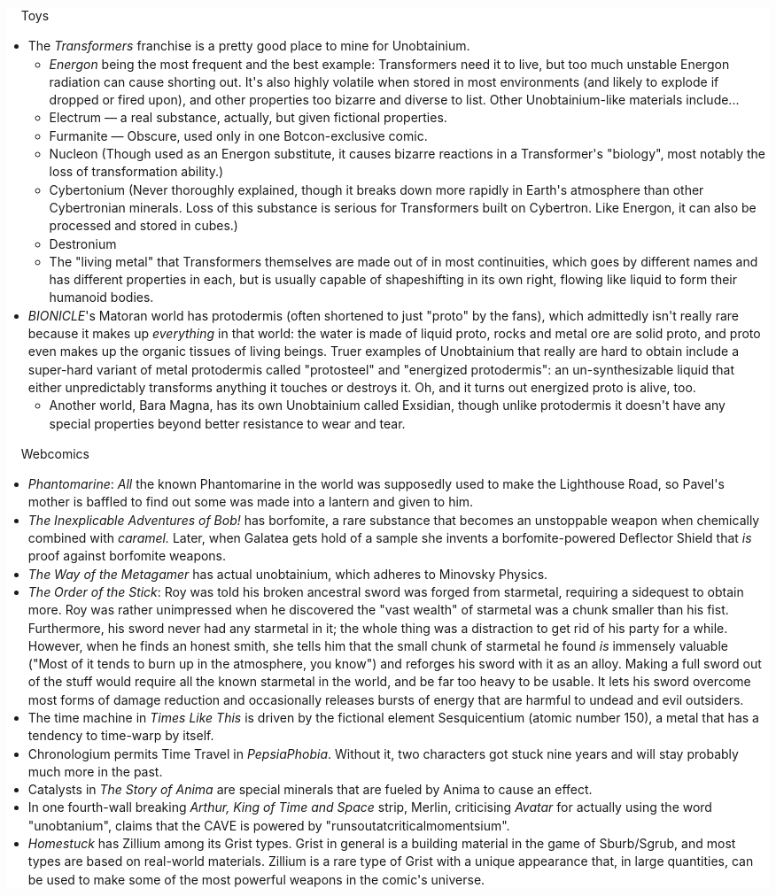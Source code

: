     Toys 

-   The _Transformers_ franchise is a pretty good place to mine for Unobtainium.
    -   _Energon_ being the most frequent and the best example: Transformers need it to live, but too much unstable Energon radiation can cause shorting out. It's also highly volatile when stored in most environments (and likely to explode if dropped or fired upon), and other properties too bizarre and diverse to list. Other Unobtainium-like materials include...
    -   Electrum — a real substance, actually, but given fictional properties.
    -   Furmanite — Obscure, used only in one Botcon-exclusive comic.
    -   Nucleon (Though used as an Energon substitute, it causes bizarre reactions in a Transformer's "biology", most notably the loss of transformation ability.)
    -   Cybertonium (Never thoroughly explained, though it breaks down more rapidly in Earth's atmosphere than other Cybertronian minerals. Loss of this substance is serious for Transformers built on Cybertron. Like Energon, it can also be processed and stored in cubes.)
    -   Destronium
    -   The "living metal" that Transformers themselves are made out of in most continuities, which goes by different names and has different properties in each, but is usually capable of shapeshifting in its own right, flowing like liquid to form their humanoid bodies.
-   _BIONICLE_'s Matoran world has protodermis (often shortened to just "proto" by the fans), which admittedly isn't really rare because it makes up _everything_ in that world: the water is made of liquid proto, rocks and metal ore are solid proto, and proto even makes up the organic tissues of living beings. Truer examples of Unobtainium that really are hard to obtain include a super-hard variant of metal protodermis called "protosteel" and "energized protodermis": an un-synthesizable liquid that either unpredictably transforms anything it touches or destroys it. Oh, and it turns out energized proto is alive, too.
    -   Another world, Bara Magna, has its own Unobtainium called Exsidian, though unlike protodermis it doesn't have any special properties beyond better resistance to wear and tear.

    Webcomics 

-   _Phantomarine_: _All_ the known Phantomarine in the world was supposedly used to make the Lighthouse Road, so Pavel's mother is baffled to find out some was made into a lantern and given to him.
-   _The Inexplicable Adventures of Bob!_ has borfomite, a rare substance that becomes an unstoppable weapon when chemically combined with _caramel._ Later, when Galatea gets hold of a sample she invents a borfomite-powered Deflector Shield that _is_ proof against borfomite weapons.
-   _The Way of the Metagamer_ has actual unobtainium, which adheres to Minovsky Physics.
-   _The Order of the Stick_: Roy was told his broken ancestral sword was forged from starmetal, requiring a sidequest to obtain more. Roy was rather unimpressed when he discovered the "vast wealth" of starmetal was a chunk smaller than his fist. Furthermore, his sword never had any starmetal in it; the whole thing was a distraction to get rid of his party for a while. However, when he finds an honest smith, she tells him that the small chunk of starmetal he found _is_ immensely valuable ("Most of it tends to burn up in the atmosphere, you know") and reforges his sword with it as an alloy. Making a full sword out of the stuff would require all the known starmetal in the world, and be far too heavy to be usable. It lets his sword overcome most forms of damage reduction and occasionally releases bursts of energy that are harmful to undead and evil outsiders.
-   The time machine in _Times Like This_ is driven by the fictional element Sesquicentium (atomic number 150), a metal that has a tendency to time-warp by itself.
-   Chronologium permits Time Travel in _PepsiaPhobia_. Without it, two characters got stuck nine years and will stay probably much more in the past.
-   Catalysts in _The Story of Anima_ are special minerals that are fueled by Anima to cause an effect.
-   In one fourth-wall breaking _Arthur, King of Time and Space_ strip, Merlin, criticising _Avatar_ for actually using the word "unobtanium", claims that the CAVE is powered by "runsoutatcriticalmomentsium".
-   _Homestuck_ has Zillium among its Grist types. Grist in general is a building material in the game of Sburb/Sgrub, and most types are based on real-world materials. Zillium is a rare type of Grist with a unique appearance that, in large quantities, can be used to make some of the most powerful weapons in the comic's universe.
